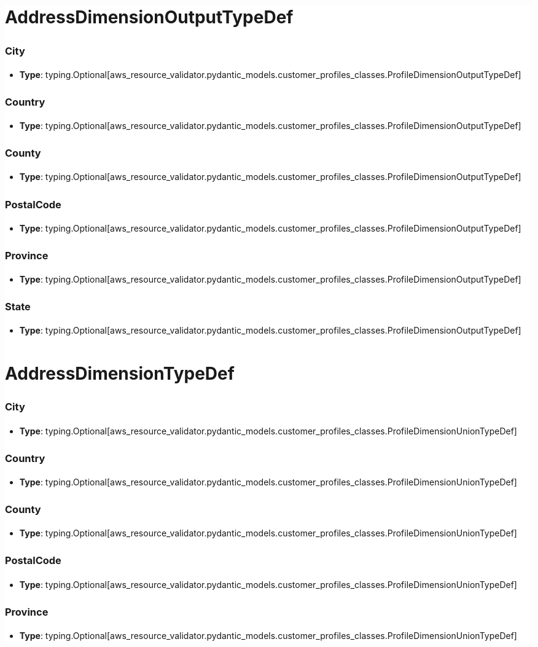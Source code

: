 
# AddressDimensionOutputTypeDef

### City
- **Type**: typing.Optional[aws_resource_validator.pydantic_models.customer_profiles_classes.ProfileDimensionOutputTypeDef]

### Country
- **Type**: typing.Optional[aws_resource_validator.pydantic_models.customer_profiles_classes.ProfileDimensionOutputTypeDef]

### County
- **Type**: typing.Optional[aws_resource_validator.pydantic_models.customer_profiles_classes.ProfileDimensionOutputTypeDef]

### PostalCode
- **Type**: typing.Optional[aws_resource_validator.pydantic_models.customer_profiles_classes.ProfileDimensionOutputTypeDef]

### Province
- **Type**: typing.Optional[aws_resource_validator.pydantic_models.customer_profiles_classes.ProfileDimensionOutputTypeDef]

### State
- **Type**: typing.Optional[aws_resource_validator.pydantic_models.customer_profiles_classes.ProfileDimensionOutputTypeDef]


# AddressDimensionTypeDef

### City
- **Type**: typing.Optional[aws_resource_validator.pydantic_models.customer_profiles_classes.ProfileDimensionUnionTypeDef]

### Country
- **Type**: typing.Optional[aws_resource_validator.pydantic_models.customer_profiles_classes.ProfileDimensionUnionTypeDef]

### County
- **Type**: typing.Optional[aws_resource_validator.pydantic_models.customer_profiles_classes.ProfileDimensionUnionTypeDef]

### PostalCode
- **Type**: typing.Optional[aws_resource_validator.pydantic_models.customer_profiles_classes.ProfileDimensionUnionTypeDef]

### Province
- **Type**: typing.Optional[aws_resource_validator.pydantic_models.customer_profiles_classes.ProfileDimensionUnionTypeDef]

